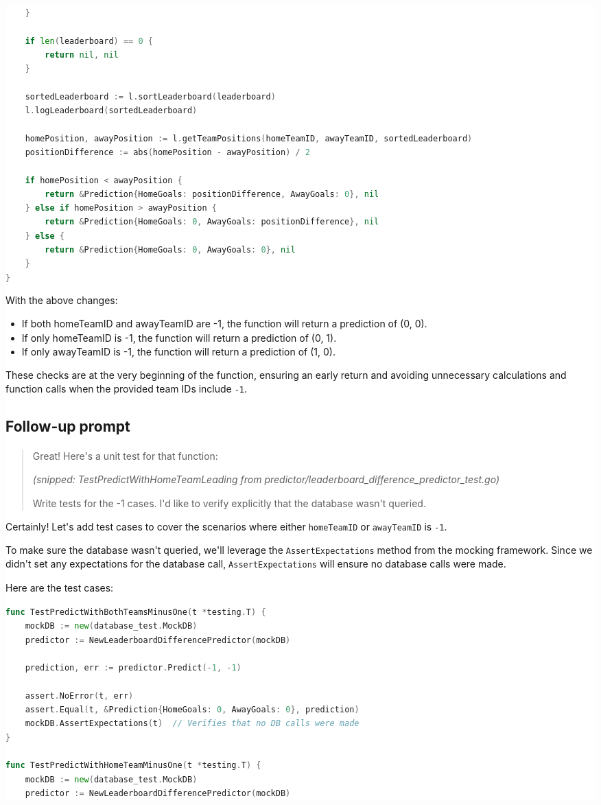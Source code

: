 ```go
    }

    if len(leaderboard) == 0 {
        return nil, nil
    }

    sortedLeaderboard := l.sortLeaderboard(leaderboard)
    l.logLeaderboard(sortedLeaderboard)

    homePosition, awayPosition := l.getTeamPositions(homeTeamID, awayTeamID, sortedLeaderboard)
    positionDifference := abs(homePosition - awayPosition) / 2

    if homePosition < awayPosition {
        return &Prediction{HomeGoals: positionDifference, AwayGoals: 0}, nil
    } else if homePosition > awayPosition {
        return &Prediction{HomeGoals: 0, AwayGoals: positionDifference}, nil
    } else {
        return &Prediction{HomeGoals: 0, AwayGoals: 0}, nil
    }
}

```

With the above changes:

- If both homeTeamID and awayTeamID are -1, the function will return a prediction of (0, 0).
- If only homeTeamID is -1, the function will return a prediction of (0, 1).
- If only awayTeamID is -1, the function will return a prediction of (1, 0).

These checks are at the very beginning of the function, ensuring an early return and avoiding unnecessary calculations and function calls when the provided team IDs include `-1`.

## Follow-up prompt

> Great! Here's a unit test for that function:
>
> _(snipped: TestPredictWithHomeTeamLeading from predictor/leaderboard_difference_predictor_test.go)_
>
> Write tests for the -1 cases. I'd like to verify explicitly that the database wasn't queried.

Certainly! Let's add test cases to cover the scenarios where either `homeTeamID` or `awayTeamID` is `-1`.

To make sure the database wasn't queried, we'll leverage the `AssertExpectations` method from the mocking framework. Since we didn't set any expectations for the database call, `AssertExpectations` will ensure no database calls were made.

Here are the test cases:

```go
func TestPredictWithBothTeamsMinusOne(t *testing.T) {
	mockDB := new(database_test.MockDB)
	predictor := NewLeaderboardDifferencePredictor(mockDB)

	prediction, err := predictor.Predict(-1, -1)

	assert.NoError(t, err)
	assert.Equal(t, &Prediction{HomeGoals: 0, AwayGoals: 0}, prediction)
	mockDB.AssertExpectations(t)  // Verifies that no DB calls were made
}

func TestPredictWithHomeTeamMinusOne(t *testing.T) {
	mockDB := new(database_test.MockDB)
	predictor := NewLeaderboardDifferencePredictor(mockDB)

```